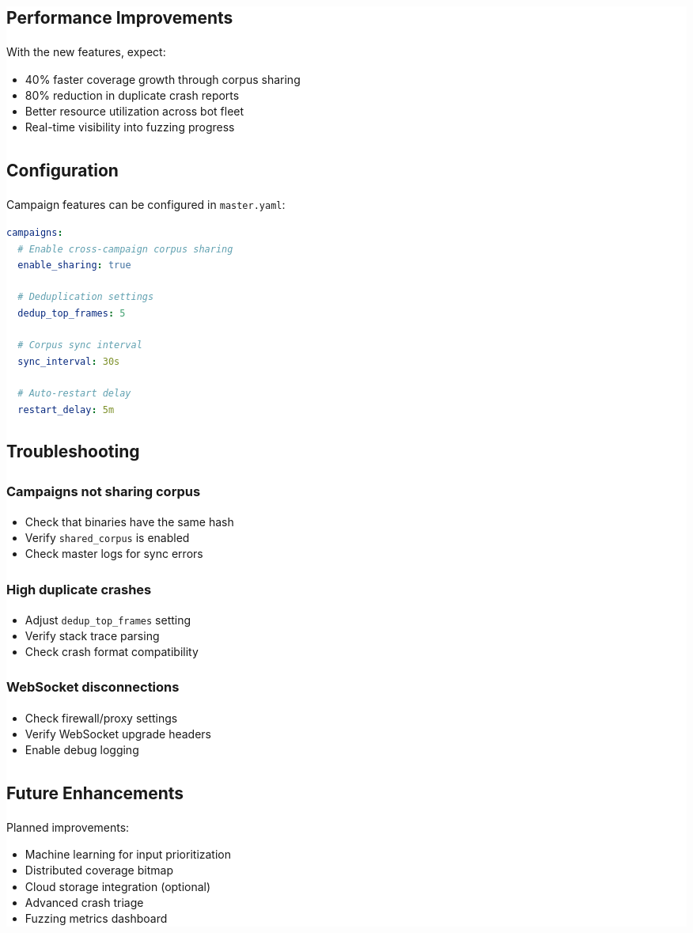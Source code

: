 ## Performance Improvements

With the new features, expect:

- 40% faster coverage growth through corpus sharing
- 80% reduction in duplicate crash reports
- Better resource utilization across bot fleet
- Real-time visibility into fuzzing progress

## Configuration

Campaign features can be configured in `master.yaml`:

```yaml
campaigns:
  # Enable cross-campaign corpus sharing
  enable_sharing: true
  
  # Deduplication settings
  dedup_top_frames: 5
  
  # Corpus sync interval
  sync_interval: 30s
  
  # Auto-restart delay
  restart_delay: 5m
```

## Troubleshooting

### Campaigns not sharing corpus
- Check that binaries have the same hash
- Verify `shared_corpus` is enabled
- Check master logs for sync errors

### High duplicate crashes
- Adjust `dedup_top_frames` setting
- Verify stack trace parsing
- Check crash format compatibility

### WebSocket disconnections
- Check firewall/proxy settings
- Verify WebSocket upgrade headers
- Enable debug logging

## Future Enhancements

Planned improvements:
- Machine learning for input prioritization
- Distributed coverage bitmap
- Cloud storage integration (optional)
- Advanced crash triage
- Fuzzing metrics dashboard